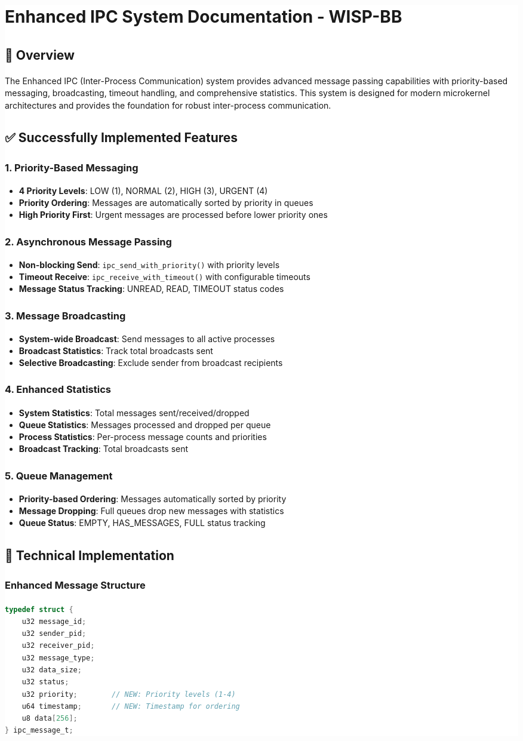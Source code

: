 # Enhanced IPC System Documentation - WISP-BB

## 🎯 **Overview**

The Enhanced IPC (Inter-Process Communication) system provides advanced message passing capabilities with priority-based messaging, broadcasting, timeout handling, and comprehensive statistics. This system is designed for modern microkernel architectures and provides the foundation for robust inter-process communication.

## ✅ **Successfully Implemented Features**

### **1. Priority-Based Messaging**
- **4 Priority Levels**: LOW (1), NORMAL (2), HIGH (3), URGENT (4)
- **Priority Ordering**: Messages are automatically sorted by priority in queues
- **High Priority First**: Urgent messages are processed before lower priority ones

### **2. Asynchronous Message Passing**
- **Non-blocking Send**: `ipc_send_with_priority()` with priority levels
- **Timeout Receive**: `ipc_receive_with_timeout()` with configurable timeouts
- **Message Status Tracking**: UNREAD, READ, TIMEOUT status codes

### **3. Message Broadcasting**
- **System-wide Broadcast**: Send messages to all active processes
- **Broadcast Statistics**: Track total broadcasts sent
- **Selective Broadcasting**: Exclude sender from broadcast recipients

### **4. Enhanced Statistics**
- **System Statistics**: Total messages sent/received/dropped
- **Queue Statistics**: Messages processed and dropped per queue
- **Process Statistics**: Per-process message counts and priorities
- **Broadcast Tracking**: Total broadcasts sent

### **5. Queue Management**
- **Priority-based Ordering**: Messages automatically sorted by priority
- **Message Dropping**: Full queues drop new messages with statistics
- **Queue Status**: EMPTY, HAS_MESSAGES, FULL status tracking

## 🔧 **Technical Implementation**

### **Enhanced Message Structure**
```c
typedef struct {
    u32 message_id;
    u32 sender_pid;
    u32 receiver_pid;
    u32 message_type;
    u32 data_size;
    u32 status;
    u32 priority;        // NEW: Priority levels (1-4)
    u64 timestamp;       // NEW: Timestamp for ordering
    u8 data[256];
} ipc_message_t;
```
